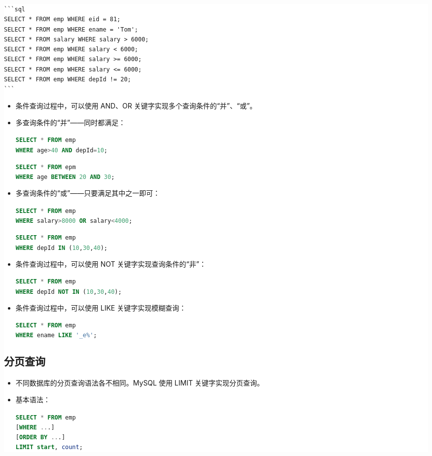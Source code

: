     ```sql
    SELECT * FROM emp WHERE eid = 81;
    SELECT * FROM emp WHERE ename = 'Tom';
    SELECT * FROM salary WHERE salary > 6000;
    SELECT * FROM emp WHERE salary < 6000;
    SELECT * FROM emp WHERE salary >= 6000;
    SELECT * FROM emp WHERE salary <= 6000;
    SELECT * FROM emp WHERE depId != 20;
    ```

  * 条件查询过程中，可以使用 AND、OR 关键字实现多个查询条件的“并”、“或”。
  * 多查询条件的“并”——同时都满足：
  
    ```sql
    SELECT * FROM emp
    WHERE age>40 AND depId=10;
    ```

    ```sql
    SELECT * FROM epm
    WHERE age BETWEEN 20 AND 30;
    ```

  * 多查询条件的“或”——只要满足其中之一即可：

    ```sql
    SELECT * FROM emp
    WHERE salary>8000 OR salary<4000;
    ```

    ```sql
    SELECT * FROM emp
    WHERE depId IN (10,30,40);
    ```

  * 条件查询过程中，可以使用 NOT 关键字实现查询条件的“非”：

    ```sql
    SELECT * FROM emp
    WHERE depId NOT IN (10,30,40);
    ```
  
  * 条件查询过程中，可以使用 LIKE 关键字实现模糊查询：

    ```sql
    SELECT * FROM emp
    WHERE ename LIKE '_e%';
    ```

## 分页查询

  * 不同数据库的分页查询语法各不相同。MySQL 使用 LIMIT 关键字实现分页查询。
  * 基本语法：

    ```sql
    SELECT * FROM emp
    [WHERE ...]
    [ORDER BY ...]
    LIMIT start, count;
    ```
